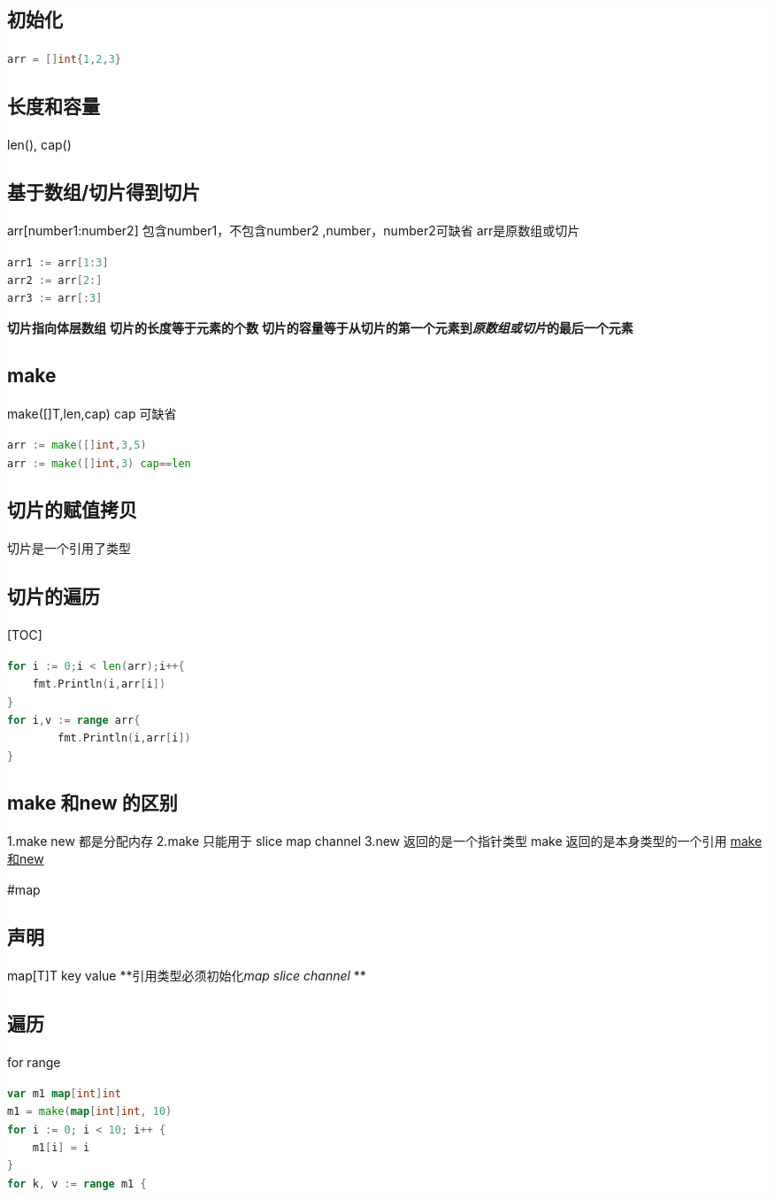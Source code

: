 ## 初始化
```go
arr = []int{1,2,3}
```
## 长度和容量
len(), cap()
## 基于数组/切片得到切片
arr[number1:number2] 包含number1，不包含number2 ,number，number2可缺省 arr是原数组或切片
```go
arr1 := arr[1:3]
arr2 := arr[2:]
arr3 := arr[:3]
```
**切片指向体层数组**
**切片的长度等于元素的个数**
**切片的容量等于从切片的第一个元素到*原数组或切片*的最后一个元素**
## make
make([]T,len,cap) cap 可缺省
```go
arr := make([]int,3,5)
arr := make([]int,3) cap==len
```
## 切片的赋值拷贝
切片是一个引用了类型
## 切片的遍历

[TOC]



```go
for i := 0;i < len(arr);i++{
	fmt.Println(i,arr[i])
}
for i,v := range arr{
		fmt.Println(i,arr[i])
}
```
## make 和new 的区别
1.make new 都是分配内存
2.make 只能用于 slice map channel
3.new 返回的是一个指针类型 make 返回的是本身类型的一个引用
[make和new](https://sanyuesha.com/2017/07/26/go-make-and-new/)

#map

## 声明
map[T]T   key value
**引用类型必须初始化*map slice channel* **
## 遍历
for range
```go
var m1 map[int]int
m1 = make(map[int]int, 10)
for i := 0; i < 10; i++ {
  	m1[i] = i
}
for k, v := range m1 {
```
